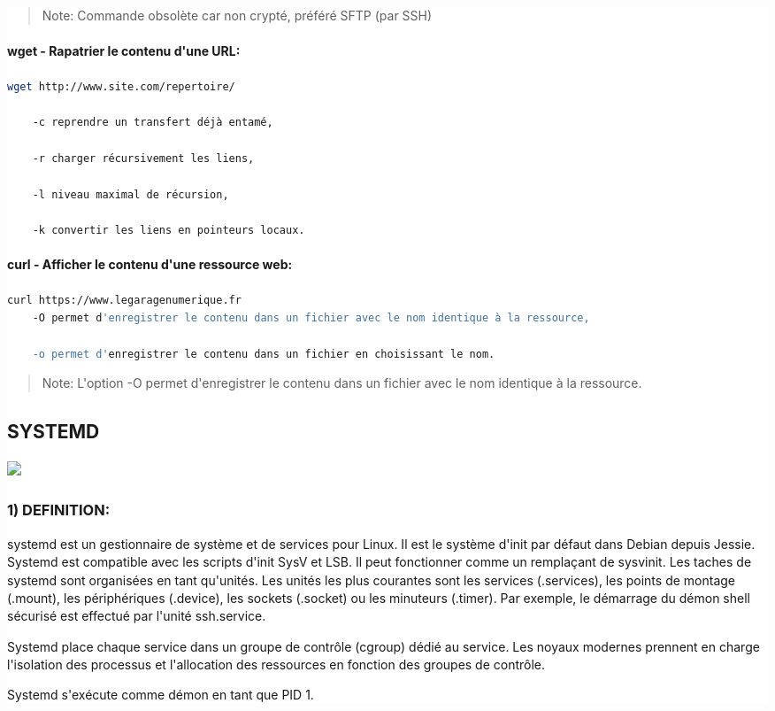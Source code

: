 > Note: Commande obsolète car non crypté, préféré SFTP (par SSH)

#### wget - Rapatrier le contenu d'une URL:
<a id="markdown-wget---rapatrier-le-contenu-d'une-url%3A" name="wget---rapatrier-le-contenu-d'une-url%3A"></a>

```bash
wget http://www.site.com/repertoire/

    -c reprendre un transfert déjà entamé,

    -r charger récursivement les liens,

    -l niveau maximal de récursion,

    -k convertir les liens en pointeurs locaux.
```

#### curl - Afficher le contenu d'une ressource web:
<a id="markdown-curl---afficher-le-contenu-d'une-ressource-web%3A" name="curl---afficher-le-contenu-d'une-ressource-web%3A"></a>

```bash
curl https://www.legaragenumerique.fr
    -O permet d'enregistrer le contenu dans un fichier avec le nom identique à la ressource,

    -o permet d'enregistrer le contenu dans un fichier en choisissant le nom.
```

> Note: L'option -O permet d'enregistrer le contenu dans un fichier avec le nom identique à la ressource.

## SYSTEMD
<a id="markdown-systemd" name="systemd"></a>

![](docs/systemd.jpg)

### 1) DEFINITION:
<a id="markdown-definition%3A" name="definition%3A"></a>

systemd est un gestionnaire de système et de services pour Linux. Il est le système d'init par défaut dans Debian depuis Jessie. Systemd est compatible avec les scripts d'init SysV et LSB. Il peut fonctionner comme un remplaçant de sysvinit.
Les taches de systemd sont organisées en tant qu'unités. Les unités les plus courantes sont les services (.services), les points de montage (.mount), les périphériques (.device), les sockets (.socket) ou les minuteurs (.timer). Par exemple, le démarrage du démon shell sécurisé est effectué par l'unité ssh.service.

Systemd place chaque service dans un groupe de contrôle (cgroup) dédié au service. Les noyaux modernes prennent en charge l'isolation des processus et l'allocation des ressources en fonction des groupes de contrôle. 

Systemd s'exécute comme démon en tant que PID 1. 
